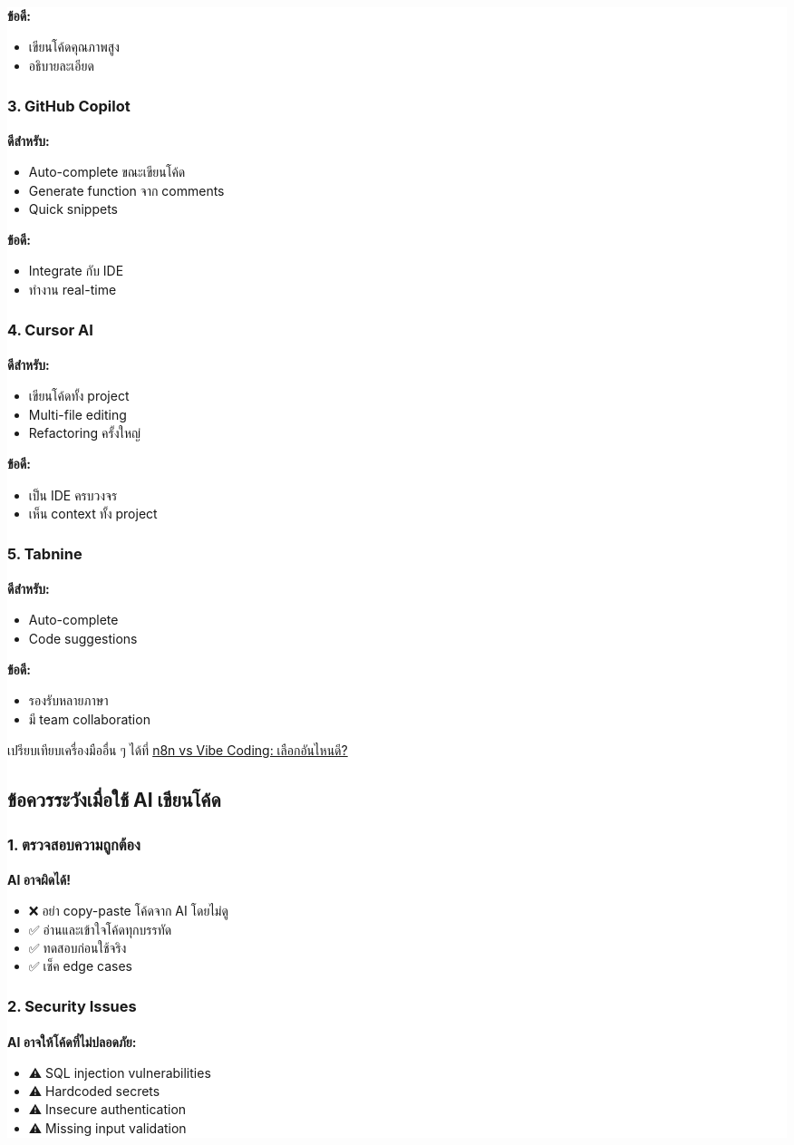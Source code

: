 **ข้อดี:**
- เขียนโค้ดคุณภาพสูง
- อธิบายละเอียด

### 3. GitHub Copilot
**ดีสำหรับ:**
- Auto-complete ขณะเขียนโค้ด
- Generate function จาก comments
- Quick snippets

**ข้อดี:**
- Integrate กับ IDE
- ทำงาน real-time

### 4. Cursor AI
**ดีสำหรับ:**
- เขียนโค้ดทั้ง project
- Multi-file editing
- Refactoring ครั้งใหญ่

**ข้อดี:**
- เป็น IDE ครบวงจร
- เห็น context ทั้ง project

### 5. Tabnine
**ดีสำหรับ:**
- Auto-complete
- Code suggestions

**ข้อดี:**
- รองรับหลายภาษา
- มี team collaboration

เปรียบเทียบเครื่องมืออื่น ๆ ได้ที่ [n8n vs Vibe Coding: เลือกอันไหนดี?](/blog/n8n-vs-vibe-coding)

## ข้อควรระวังเมื่อใช้ AI เขียนโค้ด

### 1. ตรวจสอบความถูกต้อง

**AI อาจผิดได้!**
- ❌ อย่า copy-paste โค้ดจาก AI โดยไม่ดู
- ✅ อ่านและเข้าใจโค้ดทุกบรรทัด
- ✅ ทดสอบก่อนใช้จริง
- ✅ เช็ค edge cases

### 2. Security Issues

**AI อาจให้โค้ดที่ไม่ปลอดภัย:**
- ⚠️ SQL injection vulnerabilities
- ⚠️ Hardcoded secrets
- ⚠️ Insecure authentication
- ⚠️ Missing input validation
